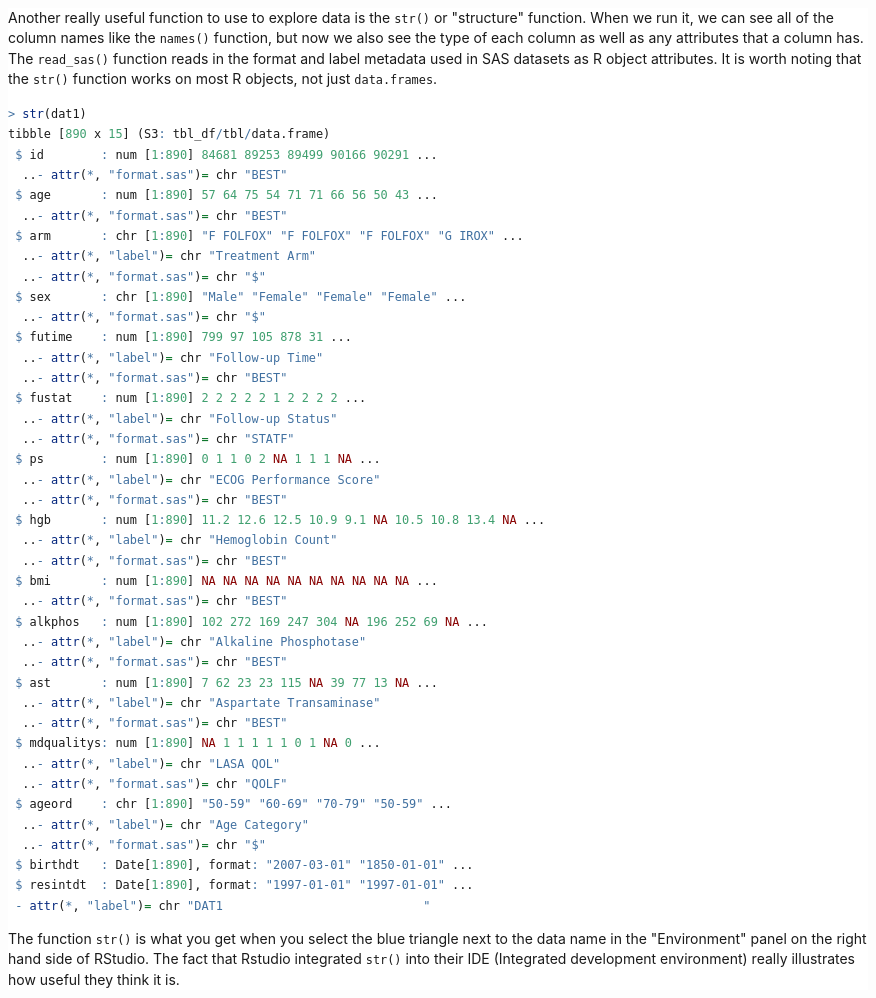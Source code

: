 Another really useful function to use to explore data is the `str()` or "structure" function.  When we run it, we can see all of the column names like the `names()` function, but now we also see the type of each column as well as any attributes that a column has.  The `read_sas()` function reads in the format and label metadata used in SAS datasets as R object attributes.  It is worth noting that the `str()` function works on most R objects, not just `data.frames`.


```r
> str(dat1)
tibble [890 x 15] (S3: tbl_df/tbl/data.frame)
 $ id        : num [1:890] 84681 89253 89499 90166 90291 ...
  ..- attr(*, "format.sas")= chr "BEST"
 $ age       : num [1:890] 57 64 75 54 71 71 66 56 50 43 ...
  ..- attr(*, "format.sas")= chr "BEST"
 $ arm       : chr [1:890] "F FOLFOX" "F FOLFOX" "F FOLFOX" "G IROX" ...
  ..- attr(*, "label")= chr "Treatment Arm"
  ..- attr(*, "format.sas")= chr "$"
 $ sex       : chr [1:890] "Male" "Female" "Female" "Female" ...
  ..- attr(*, "format.sas")= chr "$"
 $ futime    : num [1:890] 799 97 105 878 31 ...
  ..- attr(*, "label")= chr "Follow-up Time"
  ..- attr(*, "format.sas")= chr "BEST"
 $ fustat    : num [1:890] 2 2 2 2 2 1 2 2 2 2 ...
  ..- attr(*, "label")= chr "Follow-up Status"
  ..- attr(*, "format.sas")= chr "STATF"
 $ ps        : num [1:890] 0 1 1 0 2 NA 1 1 1 NA ...
  ..- attr(*, "label")= chr "ECOG Performance Score"
  ..- attr(*, "format.sas")= chr "BEST"
 $ hgb       : num [1:890] 11.2 12.6 12.5 10.9 9.1 NA 10.5 10.8 13.4 NA ...
  ..- attr(*, "label")= chr "Hemoglobin Count"
  ..- attr(*, "format.sas")= chr "BEST"
 $ bmi       : num [1:890] NA NA NA NA NA NA NA NA NA NA ...
  ..- attr(*, "format.sas")= chr "BEST"
 $ alkphos   : num [1:890] 102 272 169 247 304 NA 196 252 69 NA ...
  ..- attr(*, "label")= chr "Alkaline Phosphotase"
  ..- attr(*, "format.sas")= chr "BEST"
 $ ast       : num [1:890] 7 62 23 23 115 NA 39 77 13 NA ...
  ..- attr(*, "label")= chr "Aspartate Transaminase"
  ..- attr(*, "format.sas")= chr "BEST"
 $ mdqualitys: num [1:890] NA 1 1 1 1 1 0 1 NA 0 ...
  ..- attr(*, "label")= chr "LASA QOL"
  ..- attr(*, "format.sas")= chr "QOLF"
 $ ageord    : chr [1:890] "50-59" "60-69" "70-79" "50-59" ...
  ..- attr(*, "label")= chr "Age Category"
  ..- attr(*, "format.sas")= chr "$"
 $ birthdt   : Date[1:890], format: "2007-03-01" "1850-01-01" ...
 $ resintdt  : Date[1:890], format: "1997-01-01" "1997-01-01" ...
 - attr(*, "label")= chr "DAT1                            "
```

The function `str()` is what you get when you select the blue triangle next to the data name in the "Environment" panel on the right hand side of RStudio. The fact that Rstudio integrated `str()` into their IDE (Integrated development environment) really illustrates how useful they think it is. 
